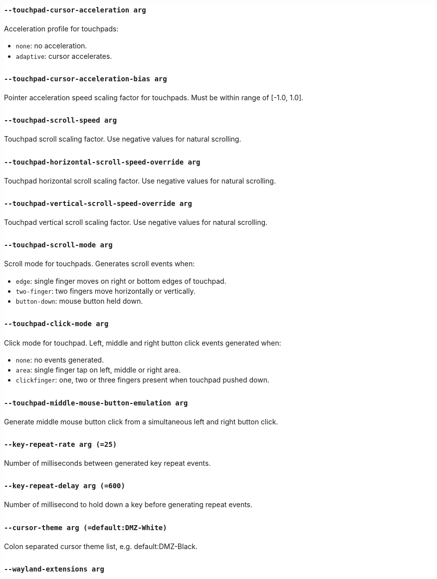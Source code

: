 ### `--touchpad-cursor-acceleration arg`

Acceleration profile for touchpads:
 - `none`: no acceleration.
 - `adaptive`: cursor accelerates.

### `--touchpad-cursor-acceleration-bias arg`

Pointer acceleration speed scaling factor for touchpads. Must be within range of [-1.0, 1.0].

### `--touchpad-scroll-speed arg`

Touchpad scroll scaling factor. Use negative values for natural scrolling.

### `--touchpad-horizontal-scroll-speed-override arg`

Touchpad horizontal scroll scaling factor. Use negative values for natural scrolling.

### `--touchpad-vertical-scroll-speed-override arg`

Touchpad vertical scroll scaling factor. Use negative values for natural scrolling.

### `--touchpad-scroll-mode arg`

Scroll mode for touchpads. Generates scroll events when:
 - `edge`: single finger moves on right or bottom edges of touchpad.
 - `two-finger`: two fingers move horizontally or vertically.
 - `button-down`: mouse button held down.

### `--touchpad-click-mode arg`

Click mode for touchpad. Left, middle and right button click events generated when:
 - `none`: no events generated.
 - `area`: single finger tap on left, middle or right area.
 - `clickfinger`: one, two or three fingers present when touchpad pushed down.

### `--touchpad-middle-mouse-button-emulation arg`

Generate middle mouse button click from a simultaneous left and right button click.

### `--key-repeat-rate arg (=25)`

Number of milliseconds between generated key repeat events.

### `--key-repeat-delay arg (=600)`

Number of millisecond to hold down a key before generating repeat events.

### `--cursor-theme arg (=default:DMZ-White)`

Colon separated cursor theme list, e.g. default:DMZ-Black.

### `--wayland-extensions arg`
